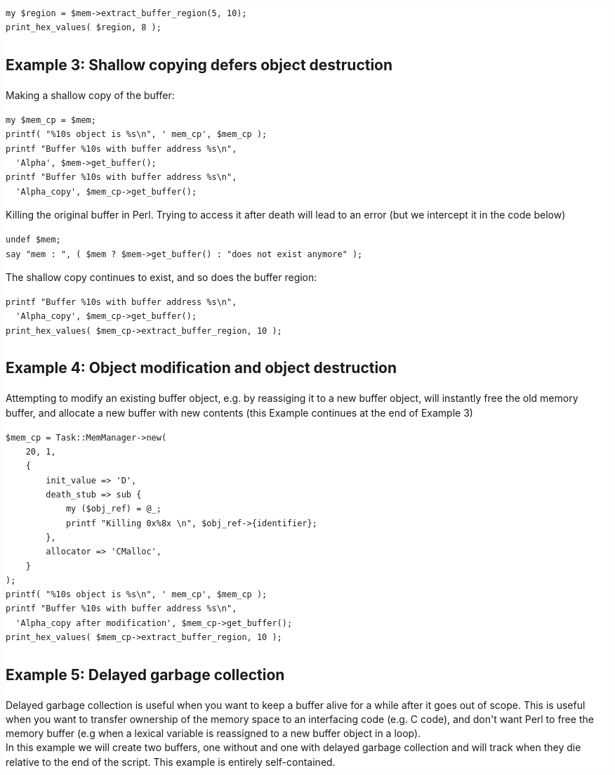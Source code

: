     my $region = $mem->extract_buffer_region(5, 10);
    print_hex_values( $region, 8 );

## Example 3: Shallow copying defers object destruction

Making a shallow copy of the buffer:

    my $mem_cp = $mem;
    printf( "%10s object is %s\n", ' mem_cp', $mem_cp );
    printf "Buffer %10s with buffer address %s\n", 
      'Alpha', $mem->get_buffer();
    printf "Buffer %10s with buffer address %s\n", 
      'Alpha_copy', $mem_cp->get_buffer();

Killing the original buffer in Perl. Trying to access it after death 
will lead to an error (but we intercept it in the code below)

    undef $mem;
    say "mem : ", ( $mem ? $mem->get_buffer() : "does not exist anymore" );

The shallow copy continues to exist, and so does the buffer region:

    printf "Buffer %10s with buffer address %s\n", 
      'Alpha_copy', $mem_cp->get_buffer();
    print_hex_values( $mem_cp->extract_buffer_region, 10 );

## Example 4: Object modification and object destruction

Attempting to modify an existing buffer object, e.g. by reassiging it to 
a new buffer object, will instantly free the old memory buffer, and allocate
a new buffer with new contents (this Example continues at the end of Example 3)

    $mem_cp = Task::MemManager->new(
        20, 1,
        {
            init_value => 'D',
            death_stub => sub {
                my ($obj_ref) = @_;
                printf "Killing 0x%8x \n", $obj_ref->{identifier};
            },
            allocator => 'CMalloc',
        }
    );
    printf( "%10s object is %s\n", ' mem_cp', $mem_cp );
    printf "Buffer %10s with buffer address %s\n", 
      'Alpha_copy after modification', $mem_cp->get_buffer();
    print_hex_values( $mem_cp->extract_buffer_region, 10 );

## Example 5: Delayed garbage collection

Delayed garbage collection is useful when you want to keep a buffer alive
for a while after it goes out of scope. This is useful when you want to
transfer ownership of the memory space to an interfacing code (e.g. C code),
and don't want Perl to free the memory buffer (e.g when a lexical variable
is reassigned to a new buffer object in a loop).  
In this example we will create two buffers, one without and one with delayed
garbage collection and will track when they die relative to the end of the
script. This example is entirely self-contained.
